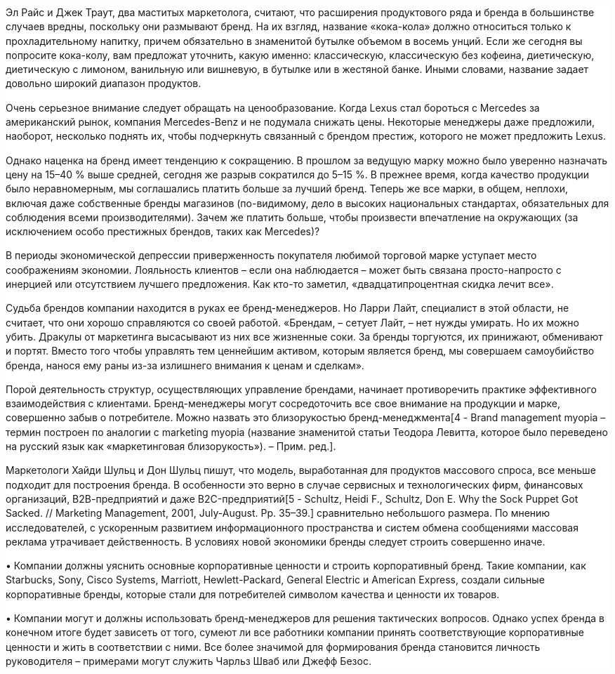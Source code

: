 Эл Райс и Джек Траут, два маститых маркетолога, считают, что расширения	продуктового ряда и бренда в большинстве случаев вредны, поскольку они	размывают бренд. На их взгляд, название «кока-кола» должно относиться	только к прохладительному напитку, причем обязательно в знаменитой	бутылке объемом в восемь унций. Если же сегодня вы попросите кока-колу,	вам предложат уточнить, какую именно: классическую, классическую без	кофеина, диетическую, диетическую с лимоном, ванильную или вишневую, в	бутылке или в жестяной банке. Иными словами, название задает довольно	широкий диапазон продуктов.

Очень серьезное внимание следует обращать на ценообразование. Когда	Lexus стал бороться с Mercedes за американский рынок, компания	Mercedes-Benz и не подумала снижать цены. Некоторые менеджеры даже	предложили, наоборот, несколько поднять их, чтобы подчеркнуть связанный	с брендом престиж, которого не может предложить Lexus.

Однако наценка на бренд имеет тенденцию к сокращению. В прошлом за	ведущую марку можно было уверенно назначать цену на 15–40 % выше	средней, сегодня же разрыв сократился до 5–15 %. В прежнее время, когда	качество продукции было неравномерным, мы соглашались платить больше за	лучший бренд. Теперь же все марки, в общем, неплохи, включая даже	собственные бренды магазинов (по-видимому, дело в высоких национальных	стандартах, обязательных для соблюдения всеми производителями). Зачем же	платить больше, чтобы произвести впечатление на окружающих (за	исключением особо престижных брендов, таких как Mercedes)?

В периоды экономической депрессии приверженность покупателя любимой	торговой марке уступает место соображениям экономии. Лояльность клиентов	– если она наблюдается – может быть связана просто-напросто с инерцией	или отсутствием лучшего предложения. Как кто-то заметил,	«двадцатипроцентная скидка лечит все».

Судьба брендов компании находится в руках ее бренд-менеджеров. Но Ларри	Лайт, специалист в этой области, не считает, что они хорошо справляются	со своей работой. «Брендам, – сетует Лайт, – нет нужды умирать. Но их	можно убить. Дракулы от маркетинга высасывают из них все жизненные соки.	За бренды торгуются, их принижают, обменивают и портят. Вместо того	чтобы управлять тем ценнейшим активом, которым является бренд, мы	совершаем самоубийство бренда, нанося ему раны из-за излишнего внимания	к ценам и сделкам».

Порой деятельность структур, осуществляющих управление брендами,	начинает противоречить практике эффективного взаимодействия с клиентами.	Бренд-менеджеры могут сосредоточить все свое внимание на продукции и	марке, совершенно забыв о потребителе. Можно назвать это близорукостью	бренд-менеджмента\[4 - Brand management myopia – термин построен по	аналогии с marketing myopia (название знаменитой статьи Теодора Левитта,	которое было переведено на русский язык как «маркетинговая	близорукость»). – Прим. ред.\].

Маркетологи Хайди Шульц и Дон Шульц пишут, что модель, выработанная для	продуктов массового спроса, все меньше подходит для построения бренда. В	особенности это верно в случае сервисных и технологических фирм,	финансовых организаций, В2В-предприятий и даже B2C-предприятий\[5 -	Schultz, Heidi F., Schultz, Don E. Why the Sock Puppet Got Sacked. //	Marketing Management, 2001, July-August. Pр. 35–39.\] сравнительно	небольшого размера. По мнению исследователей, с ускоренным развитием	информационного пространства и систем обмена сообщениями массовая	реклама утрачивает действенность. В условиях новой экономики бренды	следует строить совершенно иначе.

• Компании должны уяснить основные корпоративные ценности и строить	корпоративный бренд. Такие компании, как Starbucks, Sony, Cisco Systems,	Marriott, Hewlett-Packard, General Electric и American Express, создали	сильные корпоративные бренды, которые стали для потребителей символом	качества и ценности их товаров.

• Компании могут и должны использовать бренд-менеджеров для решения	тактических вопросов. Однако успех бренда в конечном итоге будет	зависеть от того, сумеют ли все работники компании принять	соответствующие корпоративные ценности и жить в соответствии с ними. Все	более значимой для формирования бренда становится личность руководителя	– примерами могут служить Чарльз Шваб или Джефф Безос.
